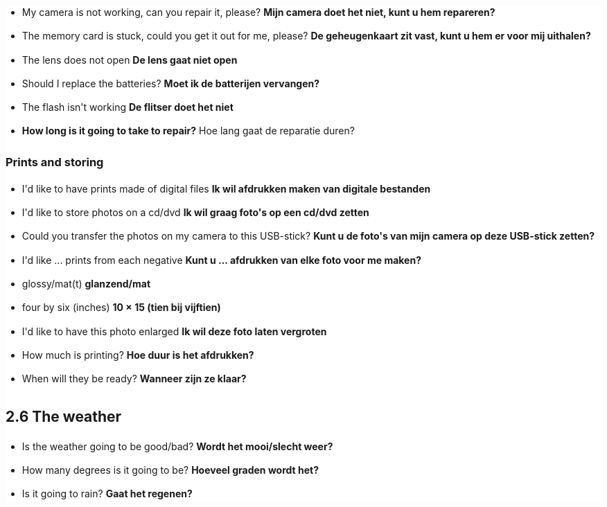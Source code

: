 - My camera is not working, can you repair it, please?
**Mijn camera doet het niet, kunt u hem repareren?**

- The memory card is stuck, could you get it out for me, please?
**De geheugenkaart zit vast, kunt u hem er voor mij uithalen?**

- The lens does not open
**De lens gaat niet open**

- Should I replace the batteries?
**Moet ik de batterijen vervangen?**

- The flash isn't working
**De flitser doet het niet**

- **How long is it going to take to repair?**
Hoe lang gaat de reparatie duren?

### Prints and storing

- I'd like to have prints made of digital files
**Ik wil afdrukken maken van digitale bestanden**

- I'd like to store photos on a cd/dvd
**Ik wil graag foto's op een cd/dvd zetten**

- Could you transfer the photos on my camera to this USB-stick?
**Kunt u de foto's van mijn camera op deze USB-stick zetten?**

- I'd like ... prints from each negative
**Kunt u ... afdrukken van elke foto voor me maken?**

- glossy/mat(t)
**glanzend/mat**

- four by six (inches)
**10 × 15 (tien bij vijftien)**

- I'd like to have this photo enlarged
**Ik wil deze foto laten vergroten**

- How much is printing?
**Hoe duur is het afdrukken?**

- When will they be ready?
**Wanneer zijn ze klaar?**

## 2.6 The weather

- Is the weather going to be good/bad?
**Wordt het mooi/slecht weer?**

- How many degrees is it going to be?
**Hoeveel graden wordt het?**

- Is it going to rain?
**Gaat het regenen?**

